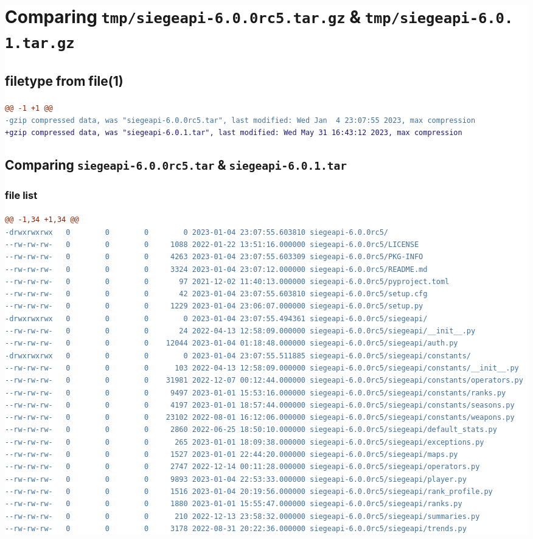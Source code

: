# Comparing `tmp/siegeapi-6.0.0rc5.tar.gz` & `tmp/siegeapi-6.0.1.tar.gz`

## filetype from file(1)

```diff
@@ -1 +1 @@
-gzip compressed data, was "siegeapi-6.0.0rc5.tar", last modified: Wed Jan  4 23:07:55 2023, max compression
+gzip compressed data, was "siegeapi-6.0.1.tar", last modified: Wed May 31 16:43:12 2023, max compression
```

## Comparing `siegeapi-6.0.0rc5.tar` & `siegeapi-6.0.1.tar`

### file list

```diff
@@ -1,34 +1,34 @@
-drwxrwxrwx   0        0        0        0 2023-01-04 23:07:55.603810 siegeapi-6.0.0rc5/
--rw-rw-rw-   0        0        0     1088 2022-01-22 13:51:16.000000 siegeapi-6.0.0rc5/LICENSE
--rw-rw-rw-   0        0        0     4263 2023-01-04 23:07:55.603309 siegeapi-6.0.0rc5/PKG-INFO
--rw-rw-rw-   0        0        0     3324 2023-01-04 23:07:12.000000 siegeapi-6.0.0rc5/README.md
--rw-rw-rw-   0        0        0       97 2021-12-02 11:40:13.000000 siegeapi-6.0.0rc5/pyproject.toml
--rw-rw-rw-   0        0        0       42 2023-01-04 23:07:55.603810 siegeapi-6.0.0rc5/setup.cfg
--rw-rw-rw-   0        0        0     1229 2023-01-04 23:06:07.000000 siegeapi-6.0.0rc5/setup.py
-drwxrwxrwx   0        0        0        0 2023-01-04 23:07:55.494361 siegeapi-6.0.0rc5/siegeapi/
--rw-rw-rw-   0        0        0       24 2022-04-13 12:58:09.000000 siegeapi-6.0.0rc5/siegeapi/__init__.py
--rw-rw-rw-   0        0        0    12044 2023-01-04 01:18:48.000000 siegeapi-6.0.0rc5/siegeapi/auth.py
-drwxrwxrwx   0        0        0        0 2023-01-04 23:07:55.511885 siegeapi-6.0.0rc5/siegeapi/constants/
--rw-rw-rw-   0        0        0      103 2022-04-13 12:58:09.000000 siegeapi-6.0.0rc5/siegeapi/constants/__init__.py
--rw-rw-rw-   0        0        0    31981 2022-12-07 00:12:44.000000 siegeapi-6.0.0rc5/siegeapi/constants/operators.py
--rw-rw-rw-   0        0        0     9497 2023-01-01 15:53:16.000000 siegeapi-6.0.0rc5/siegeapi/constants/ranks.py
--rw-rw-rw-   0        0        0     4197 2023-01-01 18:57:44.000000 siegeapi-6.0.0rc5/siegeapi/constants/seasons.py
--rw-rw-rw-   0        0        0    23102 2022-08-01 16:12:06.000000 siegeapi-6.0.0rc5/siegeapi/constants/weapons.py
--rw-rw-rw-   0        0        0     2860 2022-06-25 18:50:10.000000 siegeapi-6.0.0rc5/siegeapi/default_stats.py
--rw-rw-rw-   0        0        0      265 2023-01-01 18:09:38.000000 siegeapi-6.0.0rc5/siegeapi/exceptions.py
--rw-rw-rw-   0        0        0     1527 2023-01-01 22:44:20.000000 siegeapi-6.0.0rc5/siegeapi/maps.py
--rw-rw-rw-   0        0        0     2747 2022-12-14 00:11:28.000000 siegeapi-6.0.0rc5/siegeapi/operators.py
--rw-rw-rw-   0        0        0     9893 2023-01-04 22:53:33.000000 siegeapi-6.0.0rc5/siegeapi/player.py
--rw-rw-rw-   0        0        0     1516 2023-01-04 20:19:56.000000 siegeapi-6.0.0rc5/siegeapi/rank_profile.py
--rw-rw-rw-   0        0        0     1880 2023-01-01 15:55:47.000000 siegeapi-6.0.0rc5/siegeapi/ranks.py
--rw-rw-rw-   0        0        0      210 2022-12-13 23:58:32.000000 siegeapi-6.0.0rc5/siegeapi/summaries.py
--rw-rw-rw-   0        0        0     3178 2022-08-31 20:22:36.000000 siegeapi-6.0.0rc5/siegeapi/trends.py
```